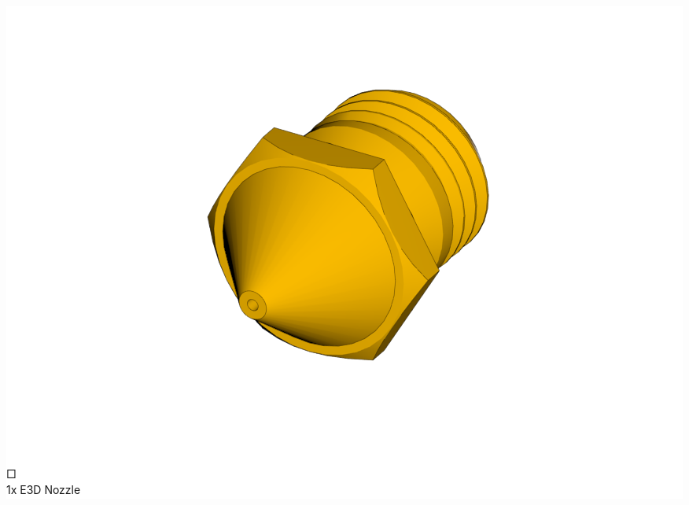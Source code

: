 <td align="left" rowspan="4"><p>□ <img src="/media/Section_1_0095.png" alt="/media/Section_1_0095.png" /><br />
 1x E3D Nozzle</p></td>
</tr>
<tr class="even">